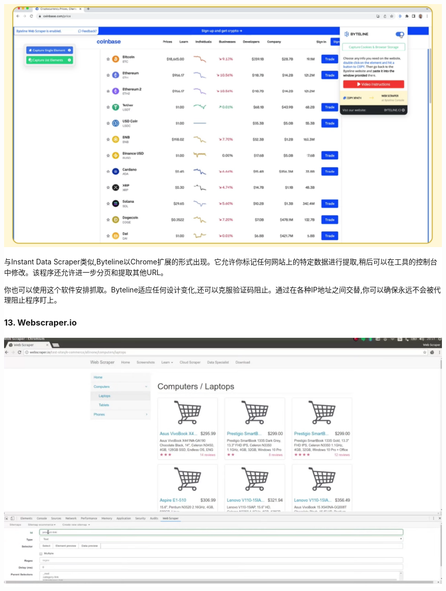 ![Byteline Chrome扩展](image/899824749047.webp)

与Instant Data Scraper类似,Byteline以Chrome扩展的形式出现。它允许你标记任何网站上的特定数据进行提取,稍后可以在工具的控制台中修改。该程序还允许进一步分页和提取其他URL。

你也可以使用这个软件安排抓取。Byteline适应任何设计变化,还可以克服验证码阻止。通过在各种IP地址之间交替,你可以确保永远不会被代理阻止程序盯上。

### 13. Webscraper.io

![Webscraper.io点击式抓取](image/793594609840297.webp)
